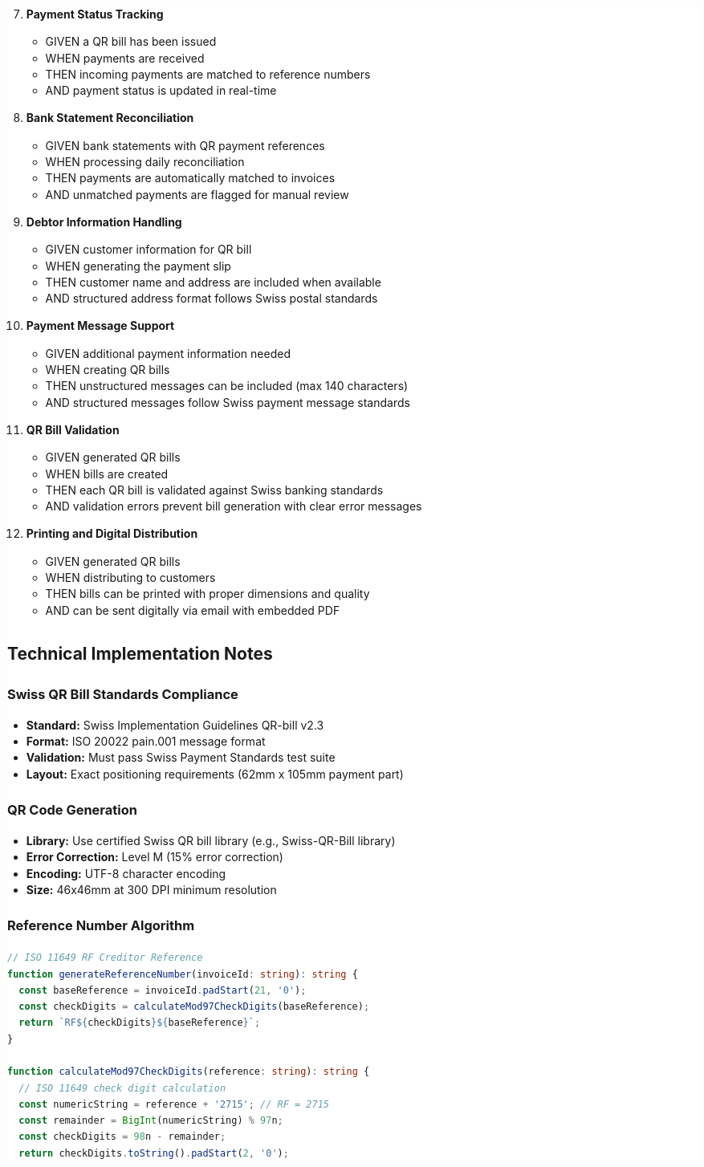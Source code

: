 7. **Payment Status Tracking**
   - GIVEN a QR bill has been issued
   - WHEN payments are received
   - THEN incoming payments are matched to reference numbers
   - AND payment status is updated in real-time

8. **Bank Statement Reconciliation**
   - GIVEN bank statements with QR payment references
   - WHEN processing daily reconciliation
   - THEN payments are automatically matched to invoices
   - AND unmatched payments are flagged for manual review

9. **Debtor Information Handling**
   - GIVEN customer information for QR bill
   - WHEN generating the payment slip
   - THEN customer name and address are included when available
   - AND structured address format follows Swiss postal standards

10. **Payment Message Support**
    - GIVEN additional payment information needed
    - WHEN creating QR bills
    - THEN unstructured messages can be included (max 140 characters)
    - AND structured messages follow Swiss payment message standards

11. **QR Bill Validation**
    - GIVEN generated QR bills
    - WHEN bills are created
    - THEN each QR bill is validated against Swiss banking standards
    - AND validation errors prevent bill generation with clear error messages

12. **Printing and Digital Distribution**
    - GIVEN generated QR bills
    - WHEN distributing to customers
    - THEN bills can be printed with proper dimensions and quality
    - AND can be sent digitally via email with embedded PDF

## Technical Implementation Notes

### Swiss QR Bill Standards Compliance
- **Standard:** Swiss Implementation Guidelines QR-bill v2.3
- **Format:** ISO 20022 pain.001 message format
- **Validation:** Must pass Swiss Payment Standards test suite
- **Layout:** Exact positioning requirements (62mm x 105mm payment part)

### QR Code Generation
- **Library:** Use certified Swiss QR bill library (e.g., Swiss-QR-Bill library)
- **Error Correction:** Level M (15% error correction)
- **Encoding:** UTF-8 character encoding
- **Size:** 46x46mm at 300 DPI minimum resolution

### Reference Number Algorithm
```typescript
// ISO 11649 RF Creditor Reference
function generateReferenceNumber(invoiceId: string): string {
  const baseReference = invoiceId.padStart(21, '0');
  const checkDigits = calculateMod97CheckDigits(baseReference);
  return `RF${checkDigits}${baseReference}`;
}

function calculateMod97CheckDigits(reference: string): string {
  // ISO 11649 check digit calculation
  const numericString = reference + '2715'; // RF = 2715
  const remainder = BigInt(numericString) % 97n;
  const checkDigits = 98n - remainder;
  return checkDigits.toString().padStart(2, '0');
```